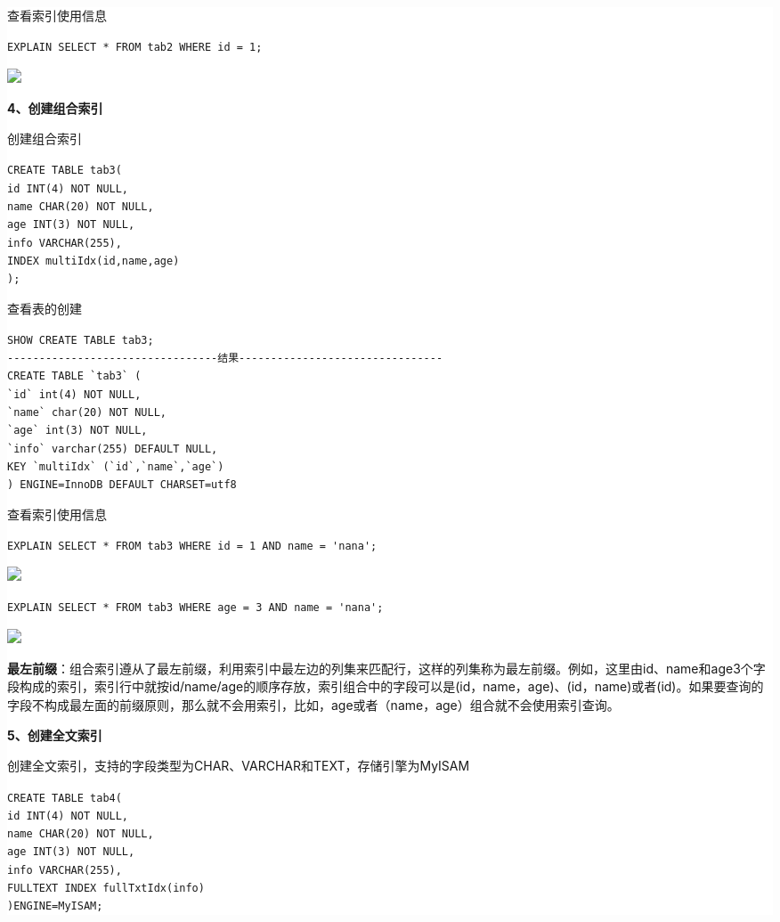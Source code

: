 查看索引使用信息

```
EXPLAIN SELECT * FROM tab2 WHERE id = 1;
```
<img src="https://cdn.jsdelivr.net/gh/zhx2020/picture/img/主键索引.png" width="880px"/>

**4、创建组合索引**

创建组合索引

```
CREATE TABLE tab3(
id INT(4) NOT NULL,
name CHAR(20) NOT NULL,
age INT(3) NOT NULL,
info VARCHAR(255),
INDEX multiIdx(id,name,age)
);
```
查看表的创建

```
SHOW CREATE TABLE tab3;
---------------------------------结果--------------------------------
CREATE TABLE `tab3` (
`id` int(4) NOT NULL,
`name` char(20) NOT NULL,
`age` int(3) NOT NULL,
`info` varchar(255) DEFAULT NULL,
KEY `multiIdx` (`id`,`name`,`age`)
) ENGINE=InnoDB DEFAULT CHARSET=utf8
```

查看索引使用信息

```
EXPLAIN SELECT * FROM tab3 WHERE id = 1 AND name = 'nana';
```
<img src="https://cdn.jsdelivr.net/gh/zhx2020/picture/img/组合索引1.png" width="880px"/>

```
EXPLAIN SELECT * FROM tab3 WHERE age = 3 AND name = 'nana';
```
<img src="https://cdn.jsdelivr.net/gh/zhx2020/picture/img/组合索引2.png" width="880px"/>

**最左前缀**：组合索引遵从了最左前缀，利用索引中最左边的列集来匹配行，这样的列集称为最左前缀。例如，这里由id、name和age3个字段构成的索引，索引行中就按id/name/age的顺序存放，索引组合中的字段可以是(id，name，age)、(id，name)或者(id)。如果要查询的字段不构成最左面的前缀原则，那么就不会用索引，比如，age或者（name，age）组合就不会使用索引查询。

**5、创建全文索引**

创建全文索引，支持的字段类型为CHAR、VARCHAR和TEXT，存储引擎为MyISAM

```
CREATE TABLE tab4(
id INT(4) NOT NULL,
name CHAR(20) NOT NULL,
age INT(3) NOT NULL,
info VARCHAR(255),
FULLTEXT INDEX fullTxtIdx(info)
)ENGINE=MyISAM;
```
